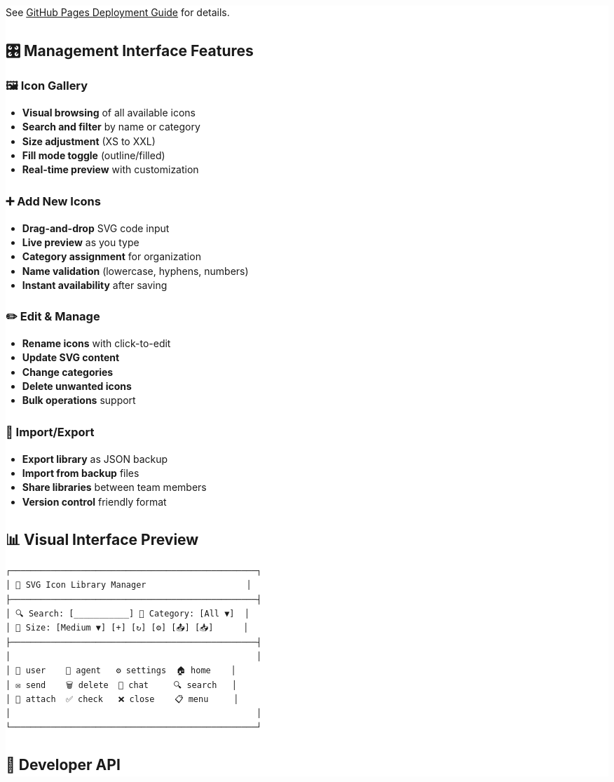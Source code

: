 See [GitHub Pages Deployment Guide](../../GITHUB_PAGES_DEPLOYMENT.md) for details.

## 🎛️ Management Interface Features

### 🖼️ Icon Gallery
- **Visual browsing** of all available icons
- **Search and filter** by name or category  
- **Size adjustment** (XS to XXL)
- **Fill mode toggle** (outline/filled)
- **Real-time preview** with customization

### ➕ Add New Icons
- **Drag-and-drop** SVG code input
- **Live preview** as you type
- **Category assignment** for organization
- **Name validation** (lowercase, hyphens, numbers)
- **Instant availability** after saving

### ✏️ Edit & Manage
- **Rename icons** with click-to-edit
- **Update SVG content** 
- **Change categories**
- **Delete unwanted icons**
- **Bulk operations** support

### 💾 Import/Export
- **Export library** as JSON backup
- **Import from backup** files
- **Share libraries** between team members
- **Version control** friendly format

## 📊 Visual Interface Preview

```
┌─────────────────────────────────────────────────┐
│ 🎨 SVG Icon Library Manager                    │
├─────────────────────────────────────────────────┤
│ 🔍 Search: [___________] 📁 Category: [All ▼]  │
│ 📏 Size: [Medium ▼] [+] [↻] [⚙️] [📤] [📥]      │
├─────────────────────────────────────────────────┤
│                                                 │
│ 🎯 user    🤖 agent   ⚙️ settings  🏠 home    │
│ ✉️ send    🗑️ delete  💬 chat     🔍 search   │
│ 📎 attach  ✅ check   ❌ close    📋 menu     │
│                                                 │
└─────────────────────────────────────────────────┘
```

## 🔧 Developer API
